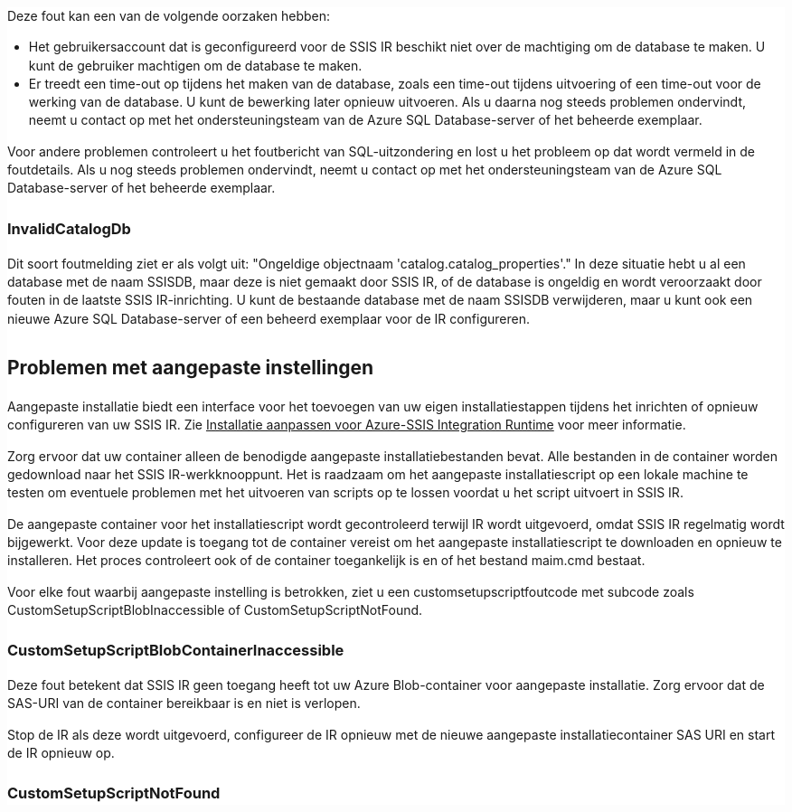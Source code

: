 Deze fout kan een van de volgende oorzaken hebben:

* Het gebruikersaccount dat is geconfigureerd voor de SSIS IR beschikt niet over de machtiging om de database te maken. U kunt de gebruiker machtigen om de database te maken.
* Er treedt een time-out op tijdens het maken van de database, zoals een time-out tijdens uitvoering of een time-out voor de werking van de database. U kunt de bewerking later opnieuw uitvoeren. Als u daarna nog steeds problemen ondervindt, neemt u contact op met het ondersteuningsteam van de Azure SQL Database-server of het beheerde exemplaar.

Voor andere problemen controleert u het foutbericht van SQL-uitzondering en lost u het probleem op dat wordt vermeld in de foutdetails. Als u nog steeds problemen ondervindt, neemt u contact op met het ondersteuningsteam van de Azure SQL Database-server of het beheerde exemplaar.

### <a name="invalidcatalogdb"></a>InvalidCatalogDb

Dit soort foutmelding ziet er als volgt uit: "Ongeldige objectnaam 'catalog.catalog_properties'." In deze situatie hebt u al een database met de naam SSISDB, maar deze is niet gemaakt door SSIS IR, of de database is ongeldig en wordt veroorzaakt door fouten in de laatste SSIS IR-inrichting. U kunt de bestaande database met de naam SSISDB verwijderen, maar u kunt ook een nieuwe Azure SQL Database-server of een beheerd exemplaar voor de IR configureren.

## <a name="custom-setup-issues"></a>Problemen met aangepaste instellingen

Aangepaste installatie biedt een interface voor het toevoegen van uw eigen installatiestappen tijdens het inrichten of opnieuw configureren van uw SSIS IR. Zie [Installatie aanpassen voor Azure-SSIS Integration Runtime](https://docs.microsoft.com/azure/data-factory/how-to-configure-azure-ssis-ir-custom-setup) voor meer informatie.

Zorg ervoor dat uw container alleen de benodigde aangepaste installatiebestanden bevat. Alle bestanden in de container worden gedownload naar het SSIS IR-werkknooppunt. Het is raadzaam om het aangepaste installatiescript op een lokale machine te testen om eventuele problemen met het uitvoeren van scripts op te lossen voordat u het script uitvoert in SSIS IR.

De aangepaste container voor het installatiescript wordt gecontroleerd terwijl IR wordt uitgevoerd, omdat SSIS IR regelmatig wordt bijgewerkt. Voor deze update is toegang tot de container vereist om het aangepaste installatiescript te downloaden en opnieuw te installeren. Het proces controleert ook of de container toegankelijk is en of het bestand maim.cmd bestaat.

Voor elke fout waarbij aangepaste instelling is betrokken, ziet u een customsetupscriptfoutcode met subcode zoals CustomSetupScriptBlobInaccessible of CustomSetupScriptNotFound.

### <a name="customsetupscriptblobcontainerinaccessible"></a>CustomSetupScriptBlobContainerInaccessible

Deze fout betekent dat SSIS IR geen toegang heeft tot uw Azure Blob-container voor aangepaste installatie. Zorg ervoor dat de SAS-URI van de container bereikbaar is en niet is verlopen.

Stop de IR als deze wordt uitgevoerd, configureer de IR opnieuw met de nieuwe aangepaste installatiecontainer SAS URI en start de IR opnieuw op.

### <a name="customsetupscriptnotfound"></a>CustomSetupScriptNotFound
